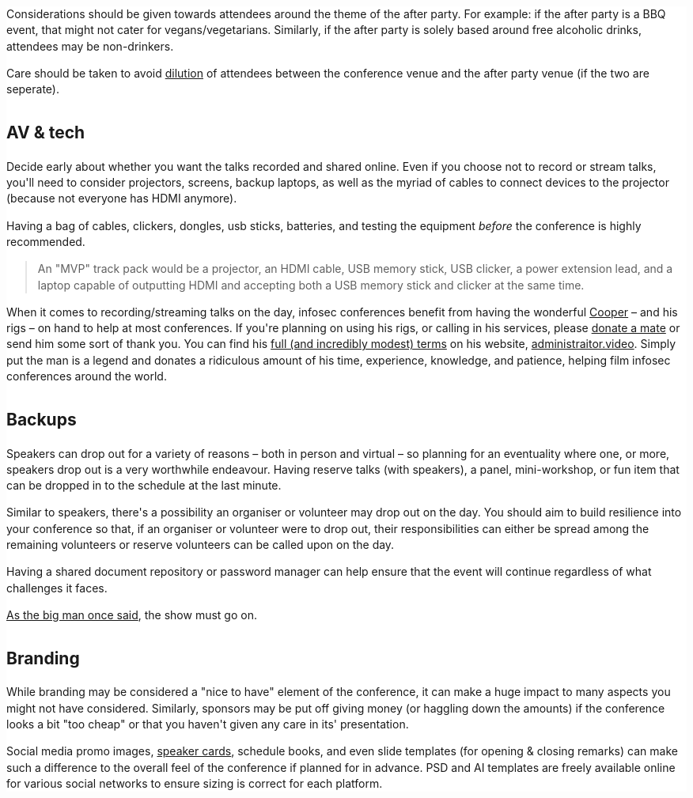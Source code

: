 Considerations should be given towards attendees around the theme of the after party. For example: if the after party is a BBQ event, that might not cater for vegans/vegetarians. Similarly, if the after party is solely based around free alcoholic drinks, attendees may be non-drinkers.

Care should be taken to avoid [dilution](types_of_conference.md#in-person) of attendees between the conference venue and the after party venue (if the two are seperate).

## AV & tech

Decide early about whether you want the talks recorded and shared online. Even if you choose not to record or stream talks, you'll need to consider projectors, screens, backup laptops, as well as the myriad of cables to connect devices to the projector (because not everyone has HDMI anymore).

Having a bag of cables, clickers, dongles, usb sticks, batteries, and testing the equipment *before* the conference is highly recommended.

> An "MVP" track pack would be a projector, an HDMI cable, USB memory stick, USB clicker, a power extension lead, and a laptop capable of outputting HDMI and accepting both a USB memory stick and clicker at the same time.

When it comes to recording/streaming talks on the day, infosec conferences benefit from having the wonderful [Cooper](https://twitter.com/Ministraitor) – and his rigs – on hand to help at most conferences. If you're planning on using his rigs, or calling in his services, please [donate a mate](https://administraitor.video/buy_me_a_mate.html) or send him some sort of thank you. You can find his [full (and incredibly modest) terms](https://administraitor.video/organizers/requirements.html) on his website, [administraitor.video](https://administraitor.video). Simply put the man is a legend and donates a ridiculous amount of his time, experience, knowledge, and patience, helping film infosec conferences around the world.

## Backups

Speakers can drop out for a variety of reasons – both in person and virtual – so planning for an eventuality where one, or more, speakers drop out is a very worthwhile endeavour. Having reserve talks (with speakers), a panel, mini-workshop, or fun item that can be dropped in to the schedule at the last minute.

Similar to speakers, there's a possibility an organiser or volunteer may drop out on the day. You should aim to build resilience into your conference so that, if an organiser or volunteer were to drop out, their responsibilities can either be spread among the remaining volunteers or reserve volunteers can be called upon on the day.

Having a shared document repository or password manager can help ensure that the event will continue regardless of what challenges it faces.

[As the big man once said](https://www.youtube.com/watch?v=t99KH0TR-J4), the show must go on.

## Branding

While branding may be considered a "nice to have" element of the conference, it can make a huge impact to many aspects you might not have considered. Similarly, sponsors may be put off giving money (or haggling down the amounts) if the conference looks a bit "too cheap" or that you haven't given any care in its' presentation.

Social media promo images, [speaker cards](#speaker-cards), schedule books, and even slide templates (for opening & closing remarks) can make such a difference to the overall feel of the conference if planned for in advance. PSD and AI templates are freely available online for various social networks to ensure sizing is correct for each platform.
